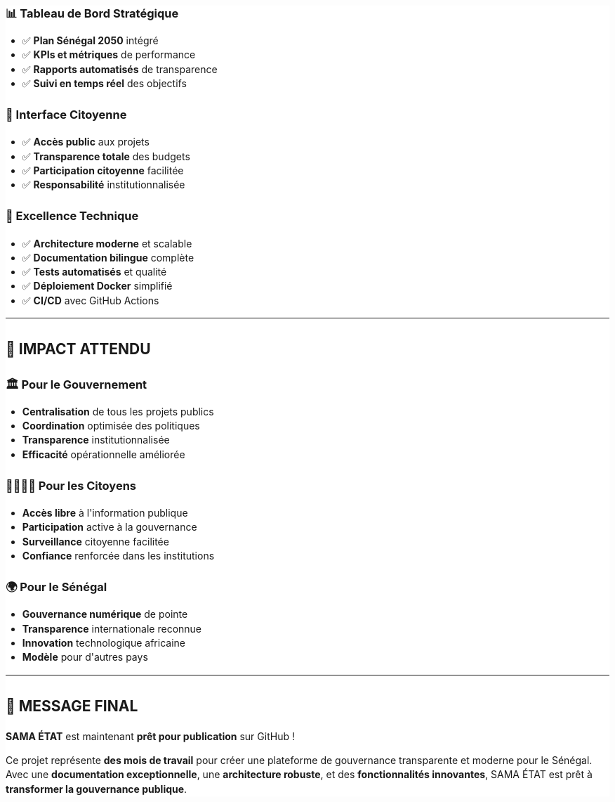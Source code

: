 ### 📊 Tableau de Bord Stratégique
- ✅ **Plan Sénégal 2050** intégré
- ✅ **KPIs et métriques** de performance
- ✅ **Rapports automatisés** de transparence
- ✅ **Suivi en temps réel** des objectifs

### 👥 Interface Citoyenne
- ✅ **Accès public** aux projets
- ✅ **Transparence totale** des budgets
- ✅ **Participation citoyenne** facilitée
- ✅ **Responsabilité** institutionnalisée

### 🔧 Excellence Technique
- ✅ **Architecture moderne** et scalable
- ✅ **Documentation bilingue** complète
- ✅ **Tests automatisés** et qualité
- ✅ **Déploiement Docker** simplifié
- ✅ **CI/CD** avec GitHub Actions

---

## 🚀 IMPACT ATTENDU

### 🏛️ Pour le Gouvernement
- **Centralisation** de tous les projets publics
- **Coordination** optimisée des politiques
- **Transparence** institutionnalisée
- **Efficacité** opérationnelle améliorée

### 👨‍👩‍👧‍👦 Pour les Citoyens
- **Accès libre** à l'information publique
- **Participation** active à la gouvernance
- **Surveillance** citoyenne facilitée
- **Confiance** renforcée dans les institutions

### 🌍 Pour le Sénégal
- **Gouvernance numérique** de pointe
- **Transparence** internationale reconnue
- **Innovation** technologique africaine
- **Modèle** pour d'autres pays

---

## 🎉 MESSAGE FINAL

**SAMA ÉTAT** est maintenant **prêt pour publication** sur GitHub ! 

Ce projet représente **des mois de travail** pour créer une plateforme de gouvernance transparente et moderne pour le Sénégal. Avec une **documentation exceptionnelle**, une **architecture robuste**, et des **fonctionnalités innovantes**, SAMA ÉTAT est prêt à **transformer la gouvernance publique**.
